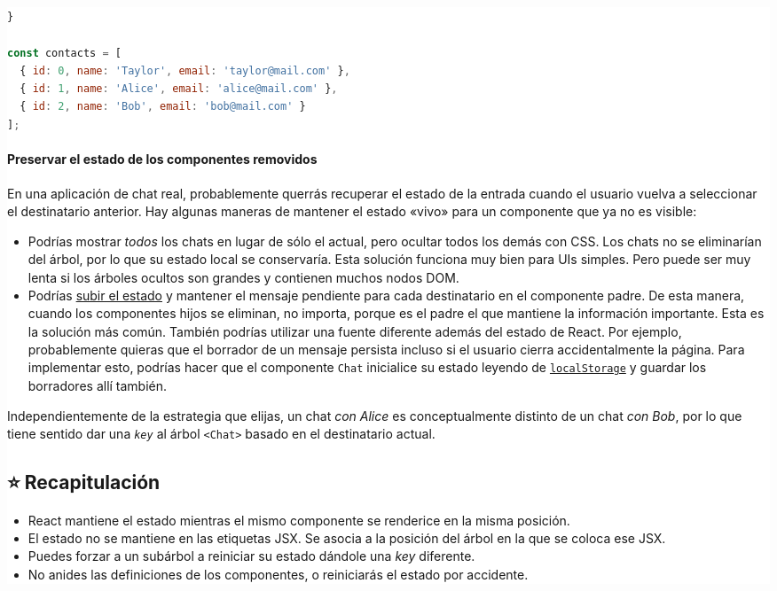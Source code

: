 ```jsx
}

const contacts = [
  { id: 0, name: 'Taylor', email: 'taylor@mail.com' },
  { id: 1, name: 'Alice', email: 'alice@mail.com' },
  { id: 2, name: 'Bob', email: 'bob@mail.com' }
];
```
#### Preservar el estado de los componentes removidos

En una aplicación de chat real, probablemente querrás recuperar el estado de la entrada cuando el usuario vuelva a seleccionar el destinatario anterior. Hay algunas maneras de mantener el estado «vivo» para un componente que ya no es visible:

- Podrías mostrar _todos_ los chats en lugar de sólo el actual, pero ocultar todos los demás con CSS. Los chats no se eliminarían del árbol, por lo que su estado local se conservaría. Esta solución funciona muy bien para UIs simples. Pero puede ser muy lenta si los árboles ocultos son grandes y contienen muchos nodos DOM.
- Podrías [subir el estado](https://es.react.dev/learn/sharing-state-between-components) y mantener el mensaje pendiente para cada destinatario en el componente padre. De esta manera, cuando los componentes hijos se eliminan, no importa, porque es el padre el que mantiene la información importante. Esta es la solución más común. También podrías utilizar una fuente diferente además del estado de React. Por ejemplo, probablemente quieras que el borrador de un mensaje persista incluso si el usuario cierra accidentalmente la página. Para implementar esto, podrías hacer que el componente `Chat` inicialice su estado leyendo de [`localStorage`](https://developer.mozilla.org/es/docs/Web/API/Window/localStorage) y guardar los borradores allí también.

Independientemente de la estrategia que elijas, un chat _con Alice_ es conceptualmente distinto de un chat _con Bob_, por lo que tiene sentido dar una _`key`_ al árbol `<Chat>` basado en el destinatario actual.

## ⭐ Recapitulación

- React mantiene el estado mientras el mismo componente se renderice en la misma posición.
- El estado no se mantiene en las etiquetas JSX. Se asocia a la posición del árbol en la que se coloca ese JSX.
- Puedes forzar a un subárbol a reiniciar su estado dándole una _key_ diferente.
- No anides las definiciones de los componentes, o reiniciarás el estado por accidente.